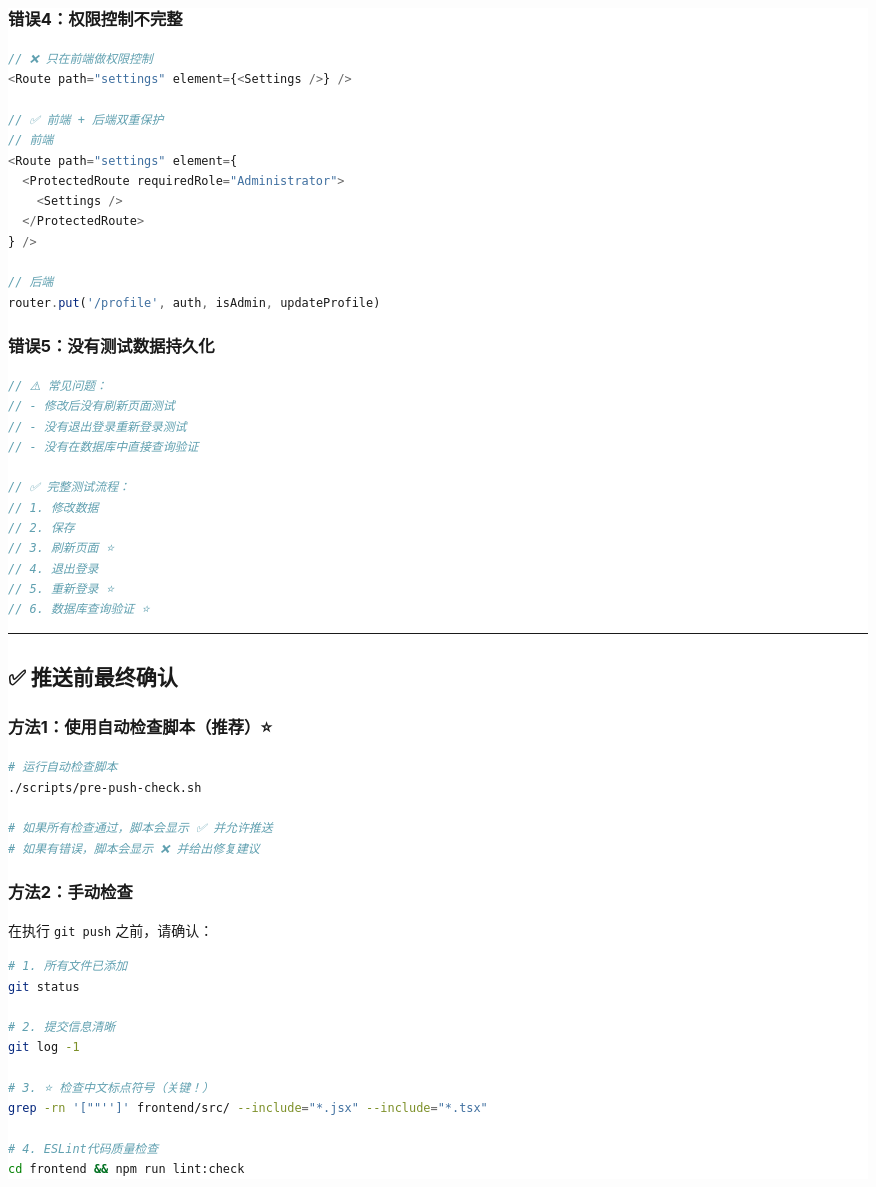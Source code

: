 ### 错误4：权限控制不完整
```javascript
// ❌ 只在前端做权限控制
<Route path="settings" element={<Settings />} />

// ✅ 前端 + 后端双重保护
// 前端
<Route path="settings" element={
  <ProtectedRoute requiredRole="Administrator">
    <Settings />
  </ProtectedRoute>
} />

// 后端
router.put('/profile', auth, isAdmin, updateProfile)
```

### 错误5：没有测试数据持久化
```javascript
// ⚠️ 常见问题：
// - 修改后没有刷新页面测试
// - 没有退出登录重新登录测试
// - 没有在数据库中直接查询验证

// ✅ 完整测试流程：
// 1. 修改数据
// 2. 保存
// 3. 刷新页面 ⭐
// 4. 退出登录
// 5. 重新登录 ⭐
// 6. 数据库查询验证 ⭐
```

---

## ✅ 推送前最终确认

### 方法1：使用自动检查脚本（推荐）⭐

```bash
# 运行自动检查脚本
./scripts/pre-push-check.sh

# 如果所有检查通过，脚本会显示 ✅ 并允许推送
# 如果有错误，脚本会显示 ❌ 并给出修复建议
```

### 方法2：手动检查

在执行 `git push` 之前，请确认：

```bash
# 1. 所有文件已添加
git status

# 2. 提交信息清晰
git log -1

# 3. ⭐ 检查中文标点符号（关键！）
grep -rn '[""'']' frontend/src/ --include="*.jsx" --include="*.tsx"

# 4. ESLint代码质量检查
cd frontend && npm run lint:check

```